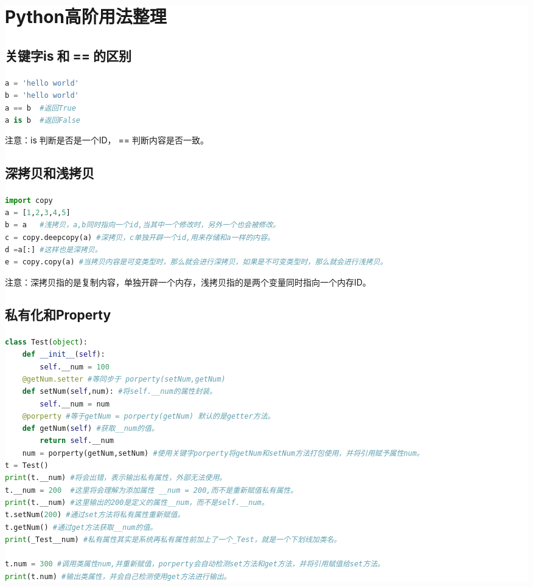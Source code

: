 # Python高阶用法整理

## 关键字is 和 == 的区别

```python
a = 'hello world'
b = 'hello world'
a == b  #返回True 
a is b  #返回False 
```

注意：is 判断是否是一个ID， == 判断内容是否一致。

## 深拷贝和浅拷贝

```python
import copy
a = [1,2,3,4,5]
b = a   #浅拷贝，a,b同时指向一个id,当其中一个修改时，另外一个也会被修改。
c = copy.deepcopy(a) #深拷贝，c单独开辟一个id,用来存储和a一样的内容。
d =a[:] #这样也是深拷贝。
e = copy.copy(a) #当拷贝内容是可变类型时，那么就会进行深拷贝，如果是不可变类型时，那么就会进行浅拷贝。
```

注意：深拷贝指的是复制内容，单独开辟一个内存，浅拷贝指的是两个变量同时指向一个内存ID。

## 私有化和Property

```python
class Test(object):
	def __init__(self):
		self.__num = 100
	@getNum.setter #等同步于 porperty(setNum,getNum)
	def setNum(self,num): #将self.__num的属性封装。
		self.__num = num
	@porperty #等于getNum = porperty(getNum) 默认的是getter方法。
	def getNum(self) #获取__num的值。
		return self.__num
	num = porperty(getNum,setNum) #使用关键字porperty将getNum和setNum方法打包使用，并将引用赋予属性num。
t = Test()
print(t.__num) #将会出错，表示输出私有属性，外部无法使用。
t.__num = 200  #这里将会理解为添加属性 __num = 200,而不是重新赋值私有属性。
print(t.__num) #这里输出的200是定义的属性__num，而不是self.__num。 
t.setNum(200) #通过set方法将私有属性重新赋值。
t.getNum() #通过get方法获取__num的值。
print(_Test__num) #私有属性其实是系统再私有属性前加上了一个_Test，就是一个下划线加类名。
 
t.num = 300 #调用类属性num,并重新赋值，porperty会自动检测set方法和get方法，并将引用赋值给set方法。
print(t.num) #输出类属性，并会自己检测使用get方法进行输出。
```
